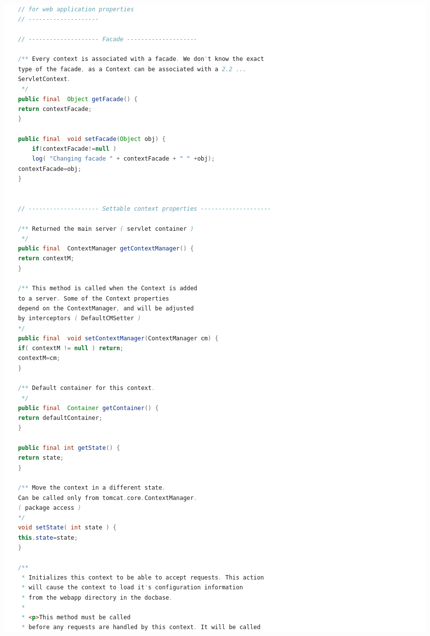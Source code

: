 ```java
    // for web application properties 
    // --------------------
    
    // -------------------- Facade --------------------
    
    /** Every context is associated with a facade. We don't know the exact
	type of the facade, as a Context can be associated with a 2.2 ...
	ServletContext.
     */
    public final  Object getFacade() {
	return contextFacade;
    }

    public final  void setFacade(Object obj) {
        if(contextFacade!=null )
	    log( "Changing facade " + contextFacade + " " +obj);
	contextFacade=obj;
    }


    // -------------------- Settable context properties --------------------

    /** Returned the main server ( servlet container )
     */
    public final  ContextManager getContextManager() {
	return contextM;
    }

    /** This method is called when the Context is added
	to a server. Some of the Context properties
	depend on the ContextManager, and will be adjusted
	by interceptors ( DefaultCMSetter )
    */
    public final  void setContextManager(ContextManager cm) {
	if( contextM != null ) return;
	contextM=cm;
    }

    /** Default container for this context.
     */
    public final  Container getContainer() {
	return defaultContainer;
    }

    public final int getState() {
	return state;
    }

    /** Move the context in a different state.
	Can be called only from tomcat.core.ContextManager.
	( package access )
    */
    void setState( int state ) {
	this.state=state;
    }

    /**
     * Initializes this context to be able to accept requests. This action
     * will cause the context to load it's configuration information
     * from the webapp directory in the docbase.
     *
     * <p>This method must be called
     * before any requests are handled by this context. It will be called
```